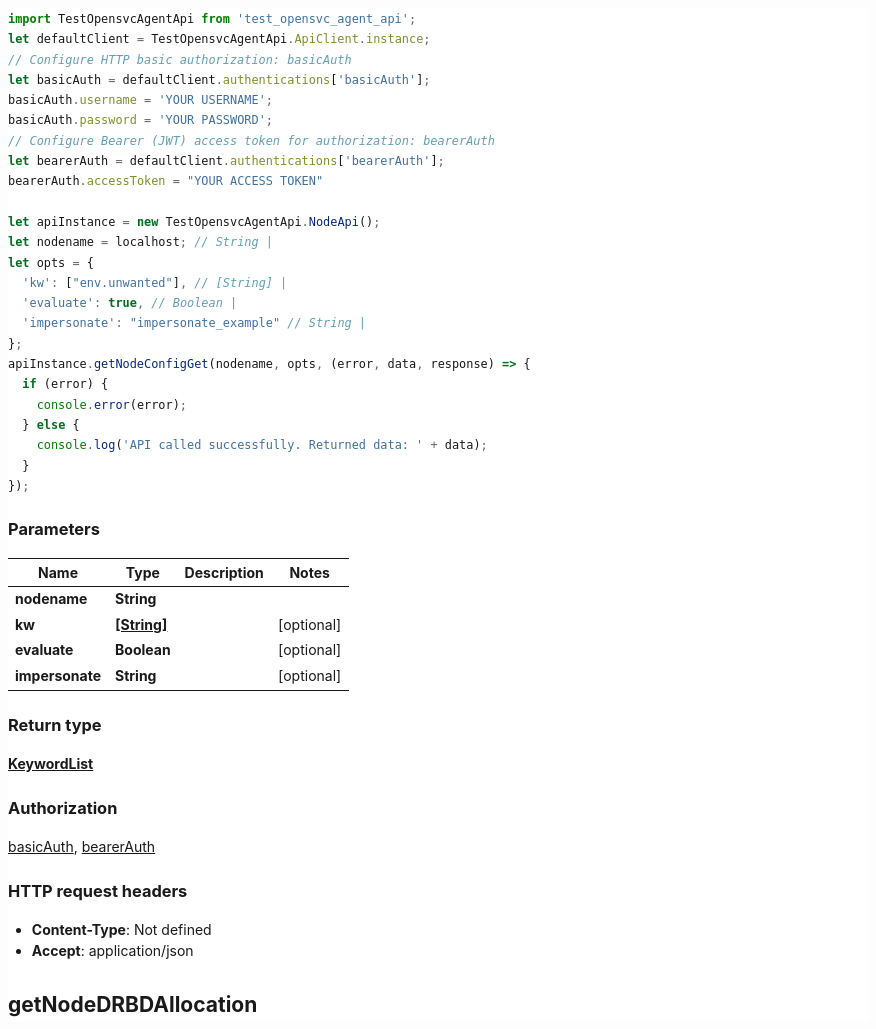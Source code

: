 ```javascript
import TestOpensvcAgentApi from 'test_opensvc_agent_api';
let defaultClient = TestOpensvcAgentApi.ApiClient.instance;
// Configure HTTP basic authorization: basicAuth
let basicAuth = defaultClient.authentications['basicAuth'];
basicAuth.username = 'YOUR USERNAME';
basicAuth.password = 'YOUR PASSWORD';
// Configure Bearer (JWT) access token for authorization: bearerAuth
let bearerAuth = defaultClient.authentications['bearerAuth'];
bearerAuth.accessToken = "YOUR ACCESS TOKEN"

let apiInstance = new TestOpensvcAgentApi.NodeApi();
let nodename = localhost; // String | 
let opts = {
  'kw': ["env.unwanted"], // [String] | 
  'evaluate': true, // Boolean | 
  'impersonate': "impersonate_example" // String | 
};
apiInstance.getNodeConfigGet(nodename, opts, (error, data, response) => {
  if (error) {
    console.error(error);
  } else {
    console.log('API called successfully. Returned data: ' + data);
  }
});
```

### Parameters


Name | Type | Description  | Notes
------------- | ------------- | ------------- | -------------
 **nodename** | **String**|  | 
 **kw** | [**[String]**](String.md)|  | [optional] 
 **evaluate** | **Boolean**|  | [optional] 
 **impersonate** | **String**|  | [optional] 

### Return type

[**KeywordList**](KeywordList.md)

### Authorization

[basicAuth](../README.md#basicAuth), [bearerAuth](../README.md#bearerAuth)

### HTTP request headers

- **Content-Type**: Not defined
- **Accept**: application/json


## getNodeDRBDAllocation

